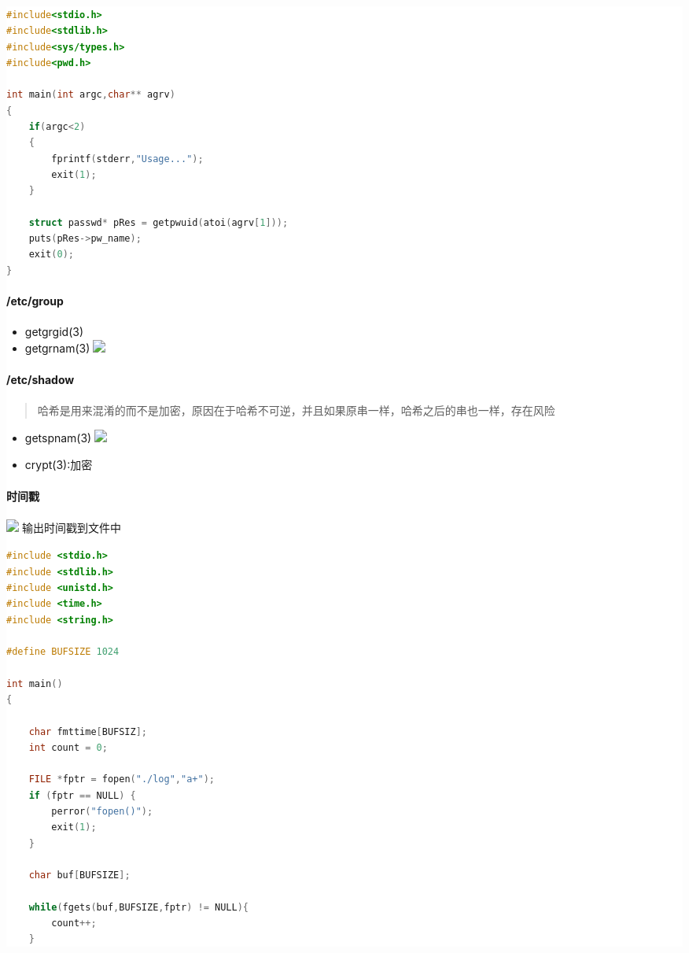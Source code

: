 ```c
#include<stdio.h>
#include<stdlib.h>
#include<sys/types.h>
#include<pwd.h>

int main(int argc,char** agrv)
{
    if(argc<2)
    {
        fprintf(stderr,"Usage...");
        exit(1);
    }

    struct passwd* pRes = getpwuid(atoi(agrv[1]));
    puts(pRes->pw_name);
    exit(0);
}
```
#### /etc/group
- getgrgid(3)
- getgrnam(3)
![](https://i.loli.net/2021/10/08/b4rOBwQxMhSvokz.png)
#### /etc/shadow
>哈希是用来混淆的而不是加密，原因在于哈希不可逆，并且如果原串一样，哈希之后的串也一样，存在风险

- getspnam(3)
![](https://i.loli.net/2021/10/08/mjnwhG98Y5zbugV.png)

- crypt(3):加密


#### 时间戳
![](https://i.loli.net/2021/10/08/v9Qo642ldehm3yN.png)
输出时间戳到文件中

```c
#include <stdio.h>
#include <stdlib.h>
#include <unistd.h>
#include <time.h>
#include <string.h>

#define BUFSIZE 1024

int main()
{

    char fmttime[BUFSIZ];
    int count = 0;

    FILE *fptr = fopen("./log","a+");
    if (fptr == NULL) {
        perror("fopen()");
        exit(1);
    }

    char buf[BUFSIZE];

    while(fgets(buf,BUFSIZE,fptr) != NULL){
        count++;
    }

```